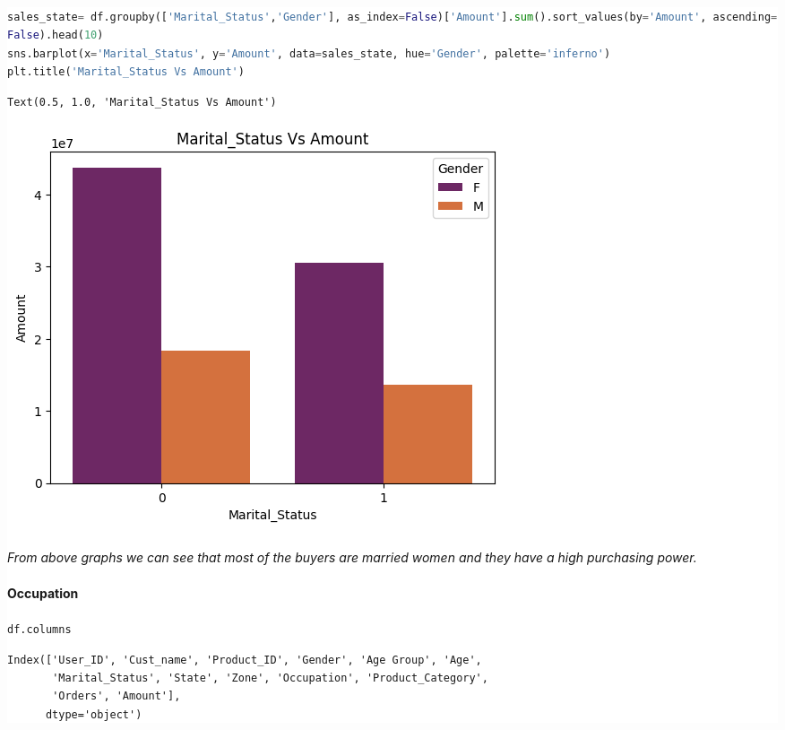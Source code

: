 
```python
sales_state= df.groupby(['Marital_Status','Gender'], as_index=False)['Amount'].sum().sort_values(by='Amount', ascending=False).head(10)
sns.barplot(x='Marital_Status', y='Amount', data=sales_state, hue='Gender', palette='inferno')
plt.title('Marital_Status Vs Amount')
```




    Text(0.5, 1.0, 'Marital_Status Vs Amount')




    
![png](output_32_1.png)
    


*From above graphs we can see that most of the buyers are married women and they have a high purchasing power.*

#### Occupation


```python
df.columns
```




    Index(['User_ID', 'Cust_name', 'Product_ID', 'Gender', 'Age Group', 'Age',
           'Marital_Status', 'State', 'Zone', 'Occupation', 'Product_Category',
           'Orders', 'Amount'],
          dtype='object')
